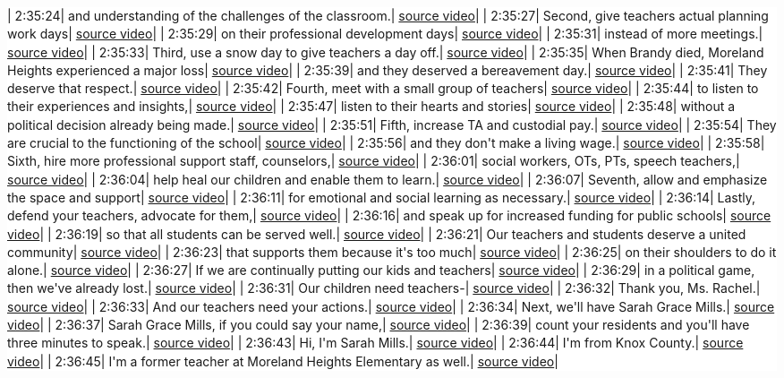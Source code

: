 | 2:35:24| and understanding of the challenges of the classroom.| [source video](https://archive.org/details/school-board-264-211208?start=9324)|
| 2:35:27| Second, give teachers actual planning work days| [source video](https://archive.org/details/school-board-264-211208?start=9327)|
| 2:35:29| on their professional development days| [source video](https://archive.org/details/school-board-264-211208?start=9329)|
| 2:35:31| instead of more meetings.| [source video](https://archive.org/details/school-board-264-211208?start=9331)|
| 2:35:33| Third, use a snow day to give teachers a day off.| [source video](https://archive.org/details/school-board-264-211208?start=9333)|
| 2:35:35| When Brandy died, Moreland Heights experienced a major loss| [source video](https://archive.org/details/school-board-264-211208?start=9335)|
| 2:35:39| and they deserved a bereavement day.| [source video](https://archive.org/details/school-board-264-211208?start=9339)|
| 2:35:41| They deserve that respect.| [source video](https://archive.org/details/school-board-264-211208?start=9341)|
| 2:35:42| Fourth, meet with a small group of teachers| [source video](https://archive.org/details/school-board-264-211208?start=9342)|
| 2:35:44| to listen to their experiences and insights,| [source video](https://archive.org/details/school-board-264-211208?start=9344)|
| 2:35:47| listen to their hearts and stories| [source video](https://archive.org/details/school-board-264-211208?start=9347)|
| 2:35:48| without a political decision already being made.| [source video](https://archive.org/details/school-board-264-211208?start=9348)|
| 2:35:51| Fifth, increase TA and custodial pay.| [source video](https://archive.org/details/school-board-264-211208?start=9351)|
| 2:35:54| They are crucial to the functioning of the school| [source video](https://archive.org/details/school-board-264-211208?start=9354)|
| 2:35:56| and they don't make a living wage.| [source video](https://archive.org/details/school-board-264-211208?start=9356)|
| 2:35:58| Sixth, hire more professional support staff, counselors,| [source video](https://archive.org/details/school-board-264-211208?start=9358)|
| 2:36:01| social workers, OTs, PTs, speech teachers,| [source video](https://archive.org/details/school-board-264-211208?start=9361)|
| 2:36:04| help heal our children and enable them to learn.| [source video](https://archive.org/details/school-board-264-211208?start=9364)|
| 2:36:07| Seventh, allow and emphasize the space and support| [source video](https://archive.org/details/school-board-264-211208?start=9367)|
| 2:36:11| for emotional and social learning as necessary.| [source video](https://archive.org/details/school-board-264-211208?start=9371)|
| 2:36:14| Lastly, defend your teachers, advocate for them,| [source video](https://archive.org/details/school-board-264-211208?start=9374)|
| 2:36:16| and speak up for increased funding for public schools| [source video](https://archive.org/details/school-board-264-211208?start=9376)|
| 2:36:19| so that all students can be served well.| [source video](https://archive.org/details/school-board-264-211208?start=9379)|
| 2:36:21| Our teachers and students deserve a united community| [source video](https://archive.org/details/school-board-264-211208?start=9381)|
| 2:36:23| that supports them because it's too much| [source video](https://archive.org/details/school-board-264-211208?start=9383)|
| 2:36:25| on their shoulders to do it alone.| [source video](https://archive.org/details/school-board-264-211208?start=9385)|
| 2:36:27| If we are continually putting our kids and teachers| [source video](https://archive.org/details/school-board-264-211208?start=9387)|
| 2:36:29| in a political game, then we've already lost.| [source video](https://archive.org/details/school-board-264-211208?start=9389)|
| 2:36:31| Our children need teachers-| [source video](https://archive.org/details/school-board-264-211208?start=9391)|
| 2:36:32| Thank you, Ms. Rachel.| [source video](https://archive.org/details/school-board-264-211208?start=9392)|
| 2:36:33| And our teachers need your actions.| [source video](https://archive.org/details/school-board-264-211208?start=9393)|
| 2:36:34| Next, we'll have Sarah Grace Mills.| [source video](https://archive.org/details/school-board-264-211208?start=9394)|
| 2:36:37| Sarah Grace Mills, if you could say your name,| [source video](https://archive.org/details/school-board-264-211208?start=9397)|
| 2:36:39| count your residents and you'll have three minutes to speak.| [source video](https://archive.org/details/school-board-264-211208?start=9399)|
| 2:36:43| Hi, I'm Sarah Mills.| [source video](https://archive.org/details/school-board-264-211208?start=9403)|
| 2:36:44| I'm from Knox County.| [source video](https://archive.org/details/school-board-264-211208?start=9404)|
| 2:36:45| I'm a former teacher at Moreland Heights Elementary as well.| [source video](https://archive.org/details/school-board-264-211208?start=9405)|